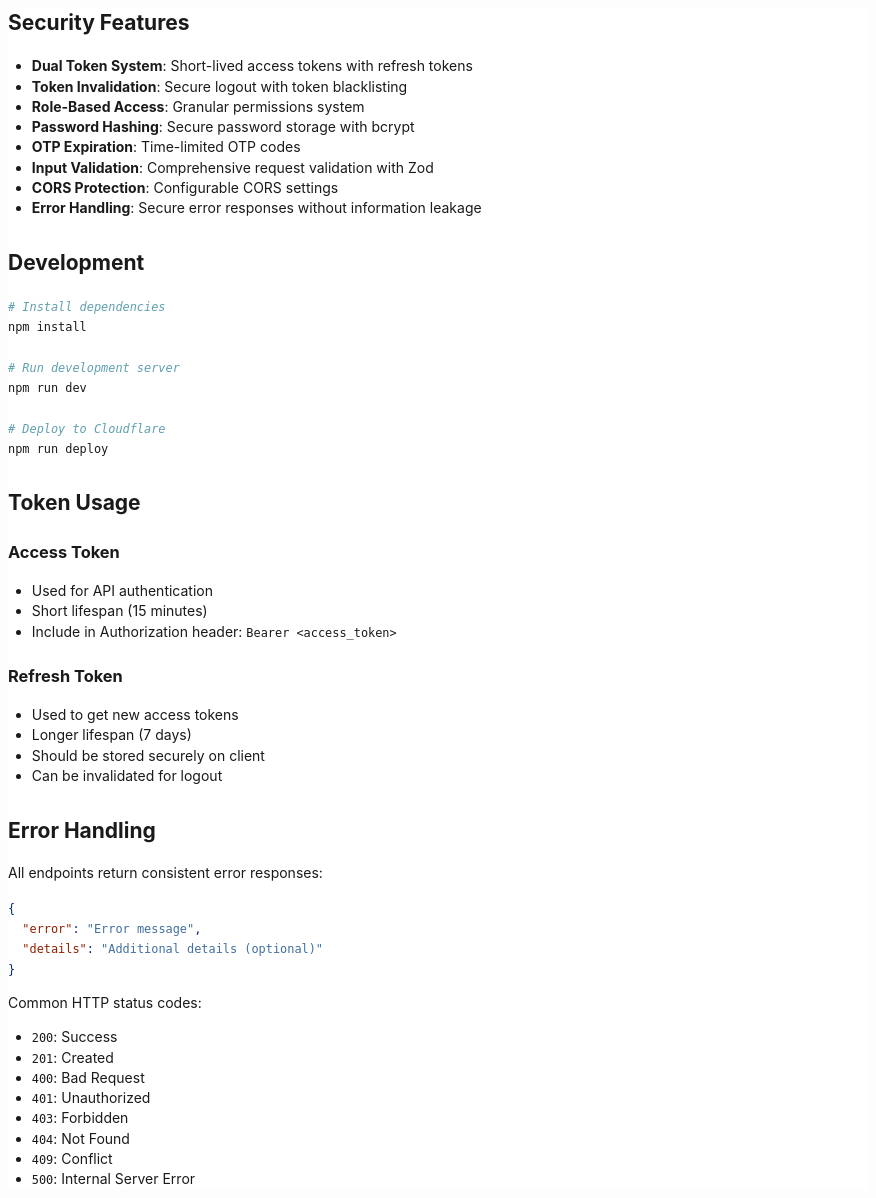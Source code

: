 ## Security Features

- **Dual Token System**: Short-lived access tokens with refresh tokens
- **Token Invalidation**: Secure logout with token blacklisting
- **Role-Based Access**: Granular permissions system
- **Password Hashing**: Secure password storage with bcrypt
- **OTP Expiration**: Time-limited OTP codes
- **Input Validation**: Comprehensive request validation with Zod
- **CORS Protection**: Configurable CORS settings
- **Error Handling**: Secure error responses without information leakage

## Development

```bash
# Install dependencies
npm install

# Run development server
npm run dev

# Deploy to Cloudflare
npm run deploy
```

## Token Usage

### Access Token
- Used for API authentication
- Short lifespan (15 minutes)
- Include in Authorization header: `Bearer <access_token>`

### Refresh Token
- Used to get new access tokens
- Longer lifespan (7 days)
- Should be stored securely on client
- Can be invalidated for logout

## Error Handling

All endpoints return consistent error responses:

```json
{
  "error": "Error message",
  "details": "Additional details (optional)"
}
```

Common HTTP status codes:
- `200`: Success
- `201`: Created
- `400`: Bad Request
- `401`: Unauthorized
- `403`: Forbidden
- `404`: Not Found
- `409`: Conflict
- `500`: Internal Server Error

